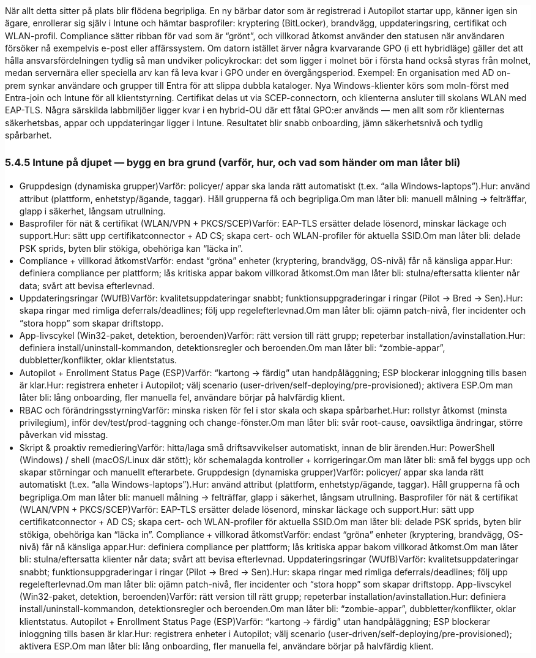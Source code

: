 När allt detta sitter på plats blir flödena begripliga. En ny bärbar dator som är registrerad i Autopilot startar upp, känner igen sin ägare, enrollerar sig själv i Intune och hämtar basprofiler: kryptering (BitLocker), brandvägg, uppdateringsring, certifikat och WLAN-profil. Compliance sätter ribban för vad som är “grönt”, och villkorad åtkomst använder den statusen när användaren försöker nå exempelvis e-post eller affärssystem. Om datorn istället ärver några kvarvarande GPO (i ett hybridläge) gäller det att hålla ansvarsfördelningen tydlig så man undviker policykrockar: det som ligger i molnet bör i första hand också styras från molnet, medan servernära eller speciella arv kan få leva kvar i GPO under en övergångsperiod.
Exempel: En organisation med AD on-prem synkar användare och grupper till Entra för att slippa dubbla kataloger. Nya Windows-klienter körs som moln-först med Entra-join och Intune för all klientstyrning. Certifikat delas ut via SCEP-connectorn, och klienterna ansluter till skolans WLAN med EAP-TLS. Några särskilda labbmiljöer ligger kvar i en hybrid-OU där ett fåtal GPO:er används — men allt som rör klienternas säkerhetsbas, appar och uppdateringar ligger i Intune. Resultatet blir snabb onboarding, jämn säkerhetsnivå och tydlig spårbarhet.
### 5.4.5 Intune på djupet — bygg en bra grund (varför, hur, och vad som händer om man låter bli)
- Gruppdesign (dynamiska grupper)Varför: policyer/ appar ska landa rätt automatiskt (t.ex. “alla Windows-laptops”).Hur: använd attribut (plattform, enhetstyp/ägande, taggar). Håll grupperna få och begripliga.Om man låter bli: manuell målning → felträffar, glapp i säkerhet, långsam utrullning.
- Basprofiler för nät & certifikat (WLAN/VPN + PKCS/SCEP)Varför: EAP-TLS ersätter delade lösenord, minskar läckage och support.Hur: sätt upp certifikatconnector + AD CS; skapa cert- och WLAN-profiler för aktuella SSID.Om man låter bli: delade PSK sprids, byten blir stökiga, obehöriga kan “läcka in”.
- Compliance + villkorad åtkomstVarför: endast “gröna” enheter (kryptering, brandvägg, OS-nivå) får nå känsliga appar.Hur: definiera compliance per plattform; lås kritiska appar bakom villkorad åtkomst.Om man låter bli: stulna/eftersatta klienter når data; svårt att bevisa efterlevnad.
- Uppdateringsringar (WUfB)Varför: kvalitetsuppdateringar snabbt; funktionsuppgraderingar i ringar (Pilot → Bred → Sen).Hur: skapa ringar med rimliga deferrals/deadlines; följ upp regelefterlevnad.Om man låter bli: ojämn patch-nivå, fler incidenter och “stora hopp” som skapar driftstopp.
- App-livscykel (Win32-paket, detektion, beroenden)Varför: rätt version till rätt grupp; repeterbar installation/avinstallation.Hur: definiera install/uninstall-kommandon, detektionsregler och beroenden.Om man låter bli: “zombie-appar”, dubbletter/konflikter, oklar klientstatus.
- Autopilot + Enrollment Status Page (ESP)Varför: “kartong → färdig” utan handpåläggning; ESP blockerar inloggning tills basen är klar.Hur: registrera enheter i Autopilot; välj scenario (user-driven/self-deploying/pre-provisioned); aktivera ESP.Om man låter bli: lång onboarding, fler manuella fel, användare börjar på halvfärdig klient.
- RBAC och förändringsstyrningVarför: minska risken för fel i stor skala och skapa spårbarhet.Hur: rollstyr åtkomst (minsta privilegium), inför dev/test/prod-taggning och change-fönster.Om man låter bli: svår root-cause, oavsiktliga ändringar, större påverkan vid misstag.
- Skript & proaktiv remedieringVarför: hitta/laga små driftsavvikelser automatiskt, innan de blir ärenden.Hur: PowerShell (Windows) / shell (macOS/Linux där stött); kör schemalagda kontroller + korrigeringar.Om man låter bli: små fel byggs upp och skapar störningar och manuellt efterarbete.
Gruppdesign (dynamiska grupper)Varför: policyer/ appar ska landa rätt automatiskt (t.ex. “alla Windows-laptops”).Hur: använd attribut (plattform, enhetstyp/ägande, taggar). Håll grupperna få och begripliga.Om man låter bli: manuell målning → felträffar, glapp i säkerhet, långsam utrullning.
Basprofiler för nät & certifikat (WLAN/VPN + PKCS/SCEP)Varför: EAP-TLS ersätter delade lösenord, minskar läckage och support.Hur: sätt upp certifikatconnector + AD CS; skapa cert- och WLAN-profiler för aktuella SSID.Om man låter bli: delade PSK sprids, byten blir stökiga, obehöriga kan “läcka in”.
Compliance + villkorad åtkomstVarför: endast “gröna” enheter (kryptering, brandvägg, OS-nivå) får nå känsliga appar.Hur: definiera compliance per plattform; lås kritiska appar bakom villkorad åtkomst.Om man låter bli: stulna/eftersatta klienter når data; svårt att bevisa efterlevnad.
Uppdateringsringar (WUfB)Varför: kvalitetsuppdateringar snabbt; funktionsuppgraderingar i ringar (Pilot → Bred → Sen).Hur: skapa ringar med rimliga deferrals/deadlines; följ upp regelefterlevnad.Om man låter bli: ojämn patch-nivå, fler incidenter och “stora hopp” som skapar driftstopp.
App-livscykel (Win32-paket, detektion, beroenden)Varför: rätt version till rätt grupp; repeterbar installation/avinstallation.Hur: definiera install/uninstall-kommandon, detektionsregler och beroenden.Om man låter bli: “zombie-appar”, dubbletter/konflikter, oklar klientstatus.
Autopilot + Enrollment Status Page (ESP)Varför: “kartong → färdig” utan handpåläggning; ESP blockerar inloggning tills basen är klar.Hur: registrera enheter i Autopilot; välj scenario (user-driven/self-deploying/pre-provisioned); aktivera ESP.Om man låter bli: lång onboarding, fler manuella fel, användare börjar på halvfärdig klient.